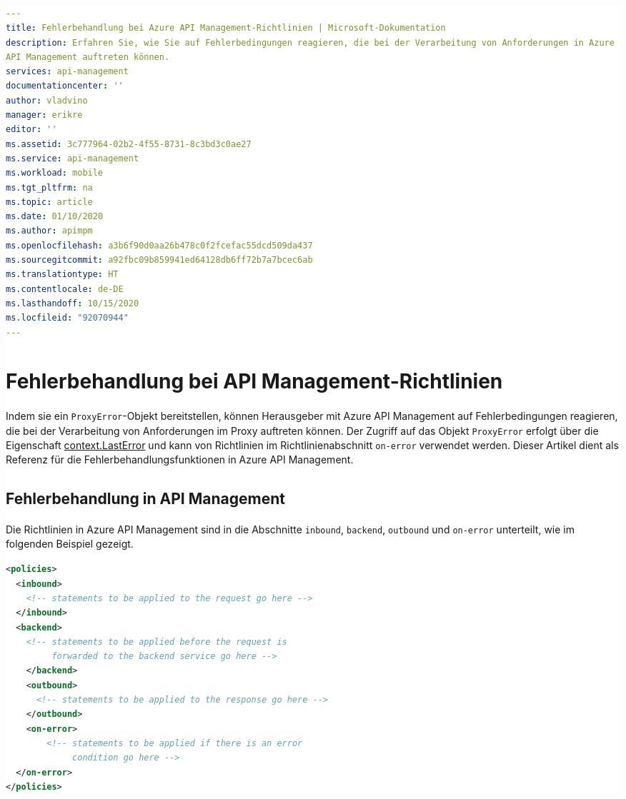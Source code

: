 ```yaml
---
title: Fehlerbehandlung bei Azure API Management-Richtlinien | Microsoft-Dokumentation
description: Erfahren Sie, wie Sie auf Fehlerbedingungen reagieren, die bei der Verarbeitung von Anforderungen in Azure API Management auftreten können.
services: api-management
documentationcenter: ''
author: vladvino
manager: erikre
editor: ''
ms.assetid: 3c777964-02b2-4f55-8731-8c3bd3c0ae27
ms.service: api-management
ms.workload: mobile
ms.tgt_pltfrm: na
ms.topic: article
ms.date: 01/10/2020
ms.author: apimpm
ms.openlocfilehash: a3b6f90d0aa26b478c0f2fcefac55dcd509da437
ms.sourcegitcommit: a92fbc09b859941ed64128db6ff72b7a7bcec6ab
ms.translationtype: HT
ms.contentlocale: de-DE
ms.lasthandoff: 10/15/2020
ms.locfileid: "92070944"
---
```

# <a name="error-handling-in-api-management-policies"></a>Fehlerbehandlung bei API Management-Richtlinien

Indem sie ein `ProxyError`-Objekt bereitstellen, können Herausgeber mit Azure API Management auf Fehlerbedingungen reagieren, die bei der Verarbeitung von Anforderungen im Proxy auftreten können. Der Zugriff auf das Objekt `ProxyError` erfolgt über die Eigenschaft [context.LastError](api-management-policy-expressions.md#ContextVariables) und kann von Richtlinien im Richtlinienabschnitt `on-error` verwendet werden. Dieser Artikel dient als Referenz für die Fehlerbehandlungsfunktionen in Azure API Management.

## <a name="error-handling-in-api-management"></a>Fehlerbehandlung in API Management

Die Richtlinien in Azure API Management sind in die Abschnitte `inbound`, `backend`, `outbound` und `on-error` unterteilt, wie im folgenden Beispiel gezeigt.

```xml
<policies>
  <inbound>
    <!-- statements to be applied to the request go here -->
  </inbound>
  <backend>
    <!-- statements to be applied before the request is
         forwarded to the backend service go here -->
    </backend>
    <outbound>
      <!-- statements to be applied to the response go here -->
    </outbound>
    <on-error>
        <!-- statements to be applied if there is an error
             condition go here -->
  </on-error>
</policies>
```
